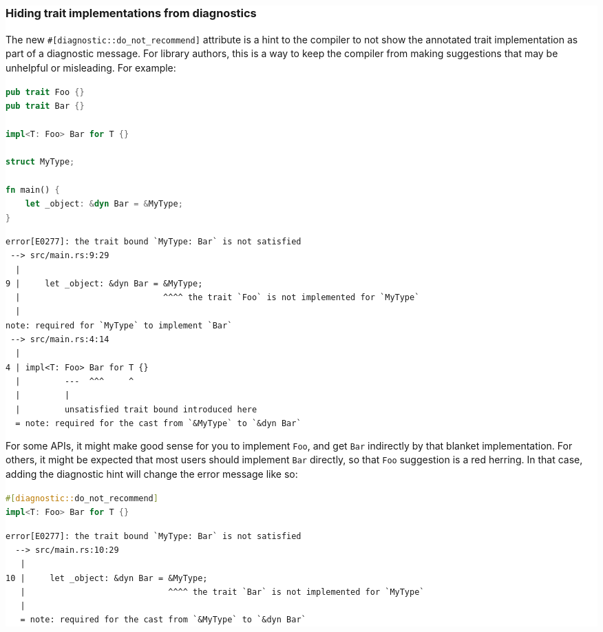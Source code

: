 ### Hiding trait implementations from diagnostics

The new `#[diagnostic::do_not_recommend]` attribute is a hint to the compiler to not show the annotated trait implementation as part of a diagnostic message. For library authors, this is a way to keep the compiler from making suggestions that may be unhelpful or misleading. For example:

```rust
pub trait Foo {}
pub trait Bar {}

impl<T: Foo> Bar for T {}

struct MyType;

fn main() {
    let _object: &dyn Bar = &MyType;
}
```

```text
error[E0277]: the trait bound `MyType: Bar` is not satisfied
 --> src/main.rs:9:29
  |
9 |     let _object: &dyn Bar = &MyType;
  |                             ^^^^ the trait `Foo` is not implemented for `MyType`
  |
note: required for `MyType` to implement `Bar`
 --> src/main.rs:4:14
  |
4 | impl<T: Foo> Bar for T {}
  |         ---  ^^^     ^
  |         |
  |         unsatisfied trait bound introduced here
  = note: required for the cast from `&MyType` to `&dyn Bar`
```

For some APIs, it might make good sense for you to implement `Foo`, and get `Bar` indirectly by that blanket implementation. For others, it might be expected that most users should implement `Bar` directly, so that `Foo` suggestion is a red herring. In that case, adding the diagnostic hint will change the error message like so:

```rust
#[diagnostic::do_not_recommend]
impl<T: Foo> Bar for T {}
```

```text
error[E0277]: the trait bound `MyType: Bar` is not satisfied
  --> src/main.rs:10:29
   |
10 |     let _object: &dyn Bar = &MyType;
   |                             ^^^^ the trait `Bar` is not implemented for `MyType`
   |
   = note: required for the cast from `&MyType` to `&dyn Bar`
```
